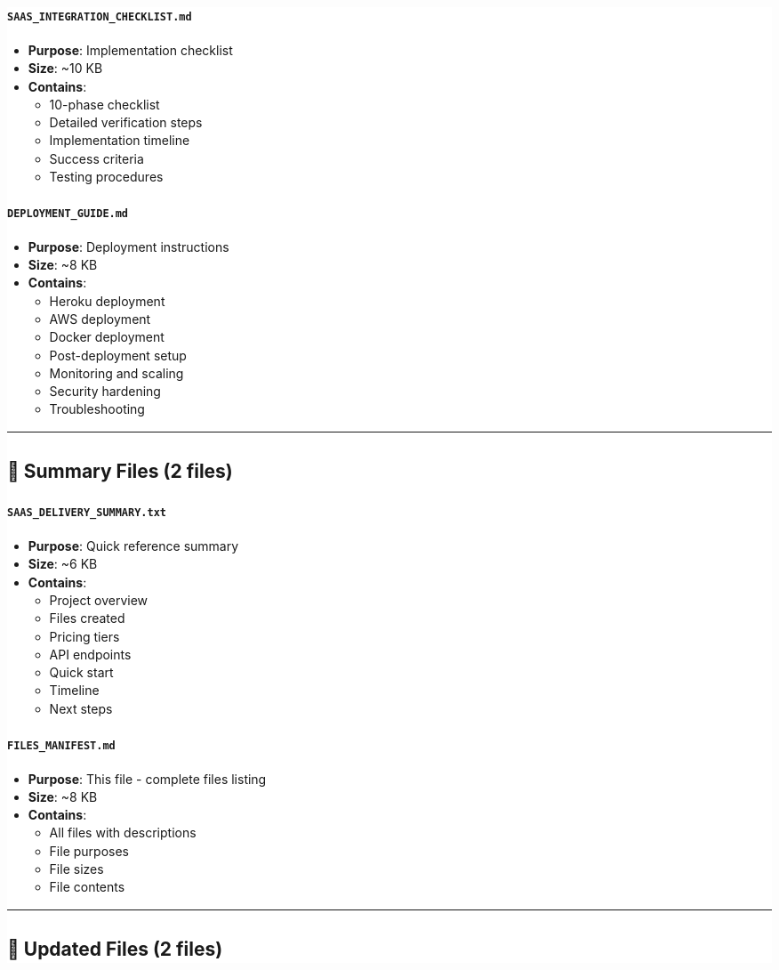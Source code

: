 #### `SAAS_INTEGRATION_CHECKLIST.md`
- **Purpose**: Implementation checklist
- **Size**: ~10 KB
- **Contains**:
  - 10-phase checklist
  - Detailed verification steps
  - Implementation timeline
  - Success criteria
  - Testing procedures

#### `DEPLOYMENT_GUIDE.md`
- **Purpose**: Deployment instructions
- **Size**: ~8 KB
- **Contains**:
  - Heroku deployment
  - AWS deployment
  - Docker deployment
  - Post-deployment setup
  - Monitoring and scaling
  - Security hardening
  - Troubleshooting

---

## 📄 Summary Files (2 files)

#### `SAAS_DELIVERY_SUMMARY.txt`
- **Purpose**: Quick reference summary
- **Size**: ~6 KB
- **Contains**:
  - Project overview
  - Files created
  - Pricing tiers
  - API endpoints
  - Quick start
  - Timeline
  - Next steps

#### `FILES_MANIFEST.md`
- **Purpose**: This file - complete files listing
- **Size**: ~8 KB
- **Contains**:
  - All files with descriptions
  - File purposes
  - File sizes
  - File contents

---

## 🔄 Updated Files (2 files)

